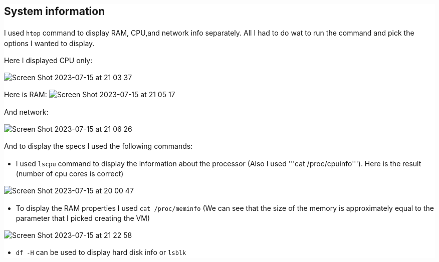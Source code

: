 ## System information 
I used ```htop``` command to  display RAM, CPU,and network info separately. All I had to do wat to run the command and pick the options I wanted to display. 

Here I displayed CPU only: 

<img width="1197" alt="Screen Shot 2023-07-15 at 21 03 37" src="https://github.com/FK12344321/labs/assets/69464701/68022bae-fd2a-4fd1-93ec-3e8e525f371f">

Here is RAM: 
<img width="1162" alt="Screen Shot 2023-07-15 at 21 05 17" src="https://github.com/FK12344321/labs/assets/69464701/b6bdcc78-bcb1-478b-9a20-b7745118940e">

And network: 

<img width="330" alt="Screen Shot 2023-07-15 at 21 06 26" src="https://github.com/FK12344321/labs/assets/69464701/f9e95b88-8500-4a29-b0b9-5d7172ea2c6e">

And to display the specs I used the following commands:
- I used ```lscpu``` command to display the information about the processor (Also I used '''cat /proc/cpuinfo'''). Here is the result (number of cpu cores is correct)
<img width="740" alt="Screen Shot 2023-07-15 at 20 00 47" src="https://github.com/FK12344321/labs/assets/69464701/c508b42e-b46c-4bc8-8bc2-204eba286467">

- To display the RAM properties I used ```cat /proc/meminfo``` (We can see that the size of the memory is approximately equal to the parameter that I picked creating the VM)
<img width="346" alt="Screen Shot 2023-07-15 at 21 22 58" src="https://github.com/FK12344321/labs/assets/69464701/7aad2c8a-2c84-4aea-906f-c26023a99ed1">
  
- ```df -H``` can be used to display hard disk info or ```lsblk```
